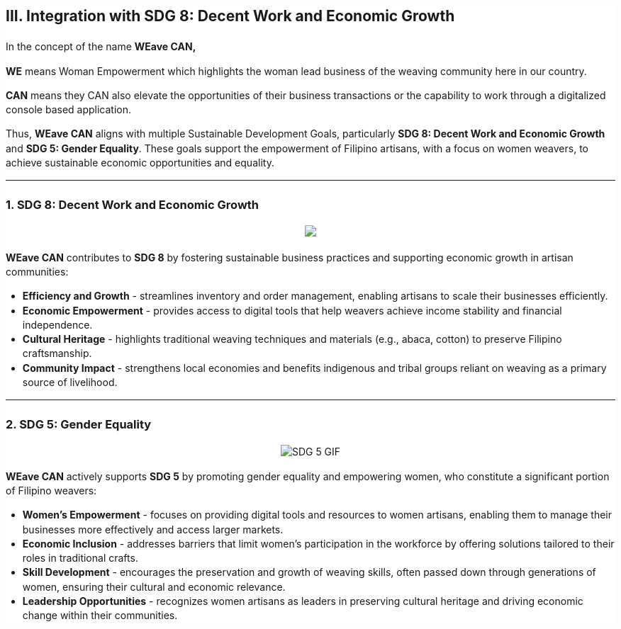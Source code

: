 
## **III. Integration with SDG 8: Decent Work and Economic Growth**
In the concept of the name **WEave CAN,**

**WE** means Woman Empowerment which highlights the woman lead business of the weaving community here in our country.

**CAN** means they CAN also elevate the opportunities of their business transactions or the capability to work through a digitalized console based application.

Thus, **WEave CAN** aligns with multiple Sustainable Development Goals, particularly **SDG 8: Decent Work and Economic Growth** and **SDG 5: Gender Equality**. These goals support the empowerment of Filipino artisans, with a focus on women weavers, to achieve sustainable economic opportunities and equality.


---

### **1. SDG 8: Decent Work and Economic Growth**

<div align="center">
  <img src="https://www.un.org/sites/un2.un.org/files/field/image/e_gif_08.gif" width="200">
</div>

**WEave CAN** contributes to **SDG 8** by fostering sustainable business practices and supporting economic growth in artisan communities:

- **Efficiency and Growth** - streamlines inventory and order management, enabling artisans to scale their businesses efficiently.
- **Economic Empowerment** - provides access to digital tools that help weavers achieve income stability and financial independence.
- **Cultural Heritage** - highlights traditional weaving techniques and materials (e.g., abaca, cotton) to preserve Filipino craftsmanship.
- **Community Impact** - strengthens local economies and benefits indigenous and tribal groups reliant on weaving as a primary source of livelihood.

---

### **2. SDG 5: Gender Equality**

<div align="center">
  <img src="https://www.un.org/sites/un2.un.org/files/field/image/e_gif_05.gif" alt="SDG 5 GIF" width="200">
</div>

**WEave CAN** actively supports **SDG 5** by promoting gender equality and empowering women, who constitute a significant portion of Filipino weavers:

- **Women’s Empowerment** - focuses on providing digital tools and resources to women artisans, enabling them to manage their businesses more effectively and access larger markets.
- **Economic Inclusion** - addresses barriers that limit women’s participation in the workforce by offering solutions tailored to their roles in traditional crafts.
- **Skill Development** - encourages the preservation and growth of weaving skills, often passed down through generations of women, ensuring their cultural and economic relevance.
- **Leadership Opportunities** - recognizes women artisans as leaders in preserving cultural heritage and driving economic change within their communities.

